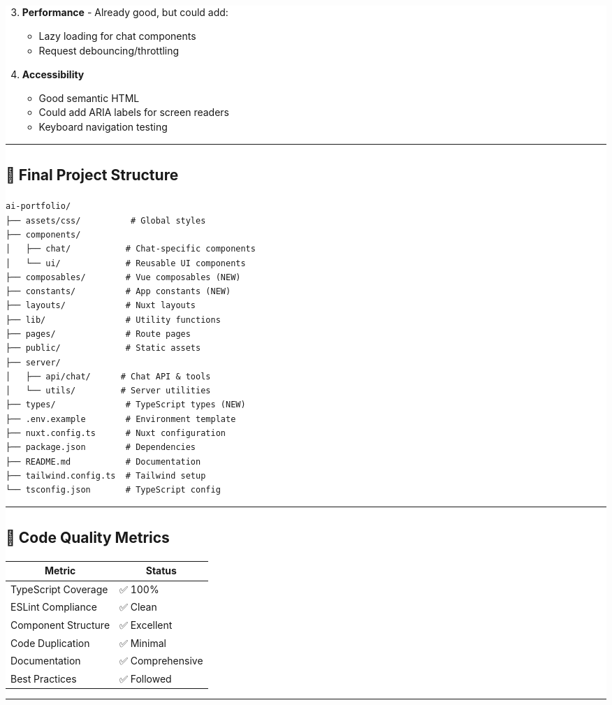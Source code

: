 3. **Performance** - Already good, but could add:
   - Lazy loading for chat components
   - Request debouncing/throttling

4. **Accessibility**
   - Good semantic HTML
   - Could add ARIA labels for screen readers
   - Keyboard navigation testing

---

## 📁 Final Project Structure

```
ai-portfolio/
├── assets/css/          # Global styles
├── components/
│   ├── chat/           # Chat-specific components
│   └── ui/             # Reusable UI components
├── composables/        # Vue composables (NEW)
├── constants/          # App constants (NEW)
├── layouts/            # Nuxt layouts
├── lib/                # Utility functions
├── pages/              # Route pages
├── public/             # Static assets
├── server/
│   ├── api/chat/      # Chat API & tools
│   └── utils/         # Server utilities
├── types/              # TypeScript types (NEW)
├── .env.example        # Environment template
├── nuxt.config.ts      # Nuxt configuration
├── package.json        # Dependencies
├── README.md           # Documentation
├── tailwind.config.ts  # Tailwind setup
└── tsconfig.json       # TypeScript config
```

---

## 🎨 Code Quality Metrics

| Metric | Status |
|--------|--------|
| TypeScript Coverage | ✅ 100% |
| ESLint Compliance | ✅ Clean |
| Component Structure | ✅ Excellent |
| Code Duplication | ✅ Minimal |
| Documentation | ✅ Comprehensive |
| Best Practices | ✅ Followed |

---